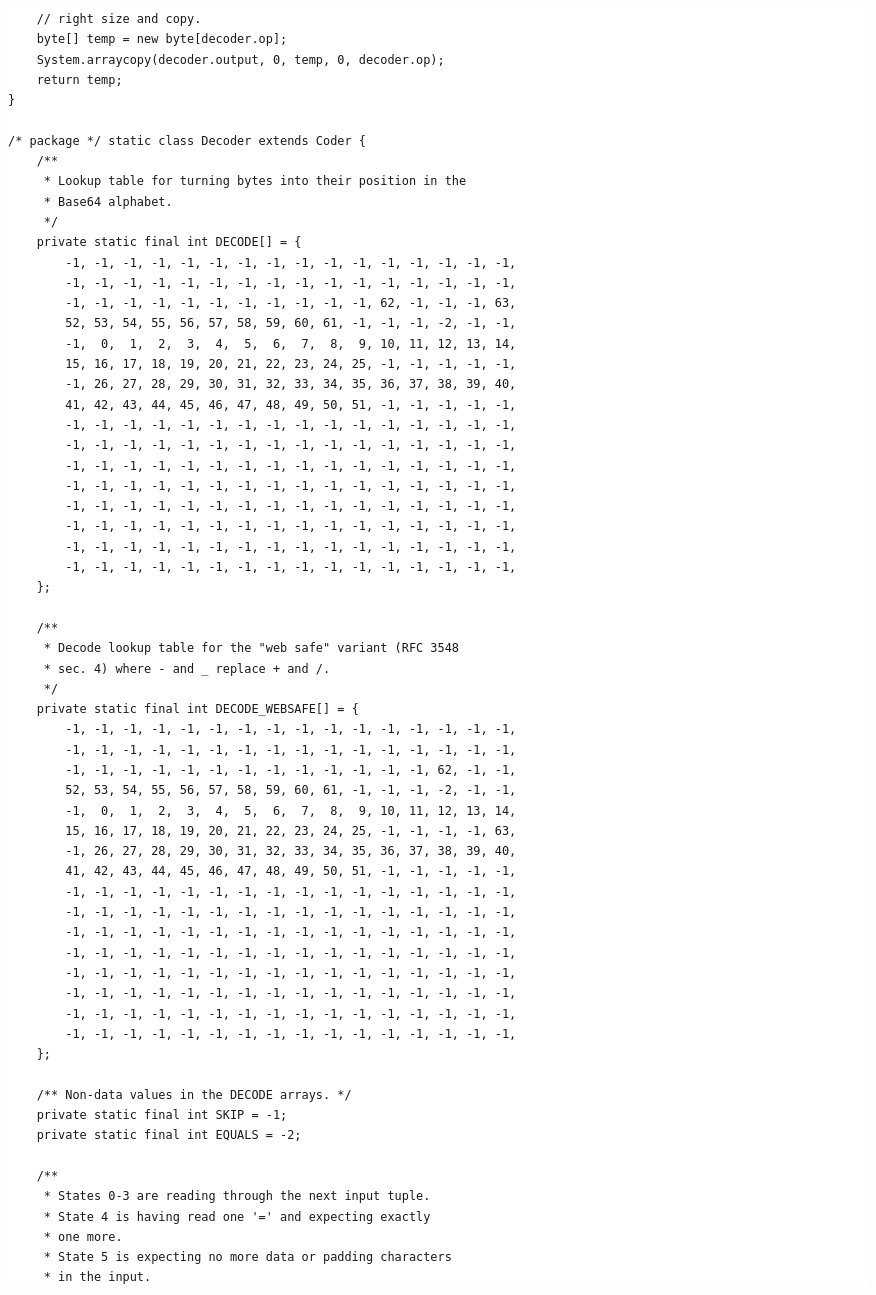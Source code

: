 ```
    // right size and copy.
    byte[] temp = new byte[decoder.op];
    System.arraycopy(decoder.output, 0, temp, 0, decoder.op);
    return temp;
}

/* package */ static class Decoder extends Coder {
    /**
     * Lookup table for turning bytes into their position in the
     * Base64 alphabet.
     */
    private static final int DECODE[] = {
        -1, -1, -1, -1, -1, -1, -1, -1, -1, -1, -1, -1, -1, -1, -1, -1,
        -1, -1, -1, -1, -1, -1, -1, -1, -1, -1, -1, -1, -1, -1, -1, -1,
        -1, -1, -1, -1, -1, -1, -1, -1, -1, -1, -1, 62, -1, -1, -1, 63,
        52, 53, 54, 55, 56, 57, 58, 59, 60, 61, -1, -1, -1, -2, -1, -1,
        -1,  0,  1,  2,  3,  4,  5,  6,  7,  8,  9, 10, 11, 12, 13, 14,
        15, 16, 17, 18, 19, 20, 21, 22, 23, 24, 25, -1, -1, -1, -1, -1,
        -1, 26, 27, 28, 29, 30, 31, 32, 33, 34, 35, 36, 37, 38, 39, 40,
        41, 42, 43, 44, 45, 46, 47, 48, 49, 50, 51, -1, -1, -1, -1, -1,
        -1, -1, -1, -1, -1, -1, -1, -1, -1, -1, -1, -1, -1, -1, -1, -1,
        -1, -1, -1, -1, -1, -1, -1, -1, -1, -1, -1, -1, -1, -1, -1, -1,
        -1, -1, -1, -1, -1, -1, -1, -1, -1, -1, -1, -1, -1, -1, -1, -1,
        -1, -1, -1, -1, -1, -1, -1, -1, -1, -1, -1, -1, -1, -1, -1, -1,
        -1, -1, -1, -1, -1, -1, -1, -1, -1, -1, -1, -1, -1, -1, -1, -1,
        -1, -1, -1, -1, -1, -1, -1, -1, -1, -1, -1, -1, -1, -1, -1, -1,
        -1, -1, -1, -1, -1, -1, -1, -1, -1, -1, -1, -1, -1, -1, -1, -1,
        -1, -1, -1, -1, -1, -1, -1, -1, -1, -1, -1, -1, -1, -1, -1, -1,
    };

    /**
     * Decode lookup table for the "web safe" variant (RFC 3548
     * sec. 4) where - and _ replace + and /.
     */
    private static final int DECODE_WEBSAFE[] = {
        -1, -1, -1, -1, -1, -1, -1, -1, -1, -1, -1, -1, -1, -1, -1, -1,
        -1, -1, -1, -1, -1, -1, -1, -1, -1, -1, -1, -1, -1, -1, -1, -1,
        -1, -1, -1, -1, -1, -1, -1, -1, -1, -1, -1, -1, -1, 62, -1, -1,
        52, 53, 54, 55, 56, 57, 58, 59, 60, 61, -1, -1, -1, -2, -1, -1,
        -1,  0,  1,  2,  3,  4,  5,  6,  7,  8,  9, 10, 11, 12, 13, 14,
        15, 16, 17, 18, 19, 20, 21, 22, 23, 24, 25, -1, -1, -1, -1, 63,
        -1, 26, 27, 28, 29, 30, 31, 32, 33, 34, 35, 36, 37, 38, 39, 40,
        41, 42, 43, 44, 45, 46, 47, 48, 49, 50, 51, -1, -1, -1, -1, -1,
        -1, -1, -1, -1, -1, -1, -1, -1, -1, -1, -1, -1, -1, -1, -1, -1,
        -1, -1, -1, -1, -1, -1, -1, -1, -1, -1, -1, -1, -1, -1, -1, -1,
        -1, -1, -1, -1, -1, -1, -1, -1, -1, -1, -1, -1, -1, -1, -1, -1,
        -1, -1, -1, -1, -1, -1, -1, -1, -1, -1, -1, -1, -1, -1, -1, -1,
        -1, -1, -1, -1, -1, -1, -1, -1, -1, -1, -1, -1, -1, -1, -1, -1,
        -1, -1, -1, -1, -1, -1, -1, -1, -1, -1, -1, -1, -1, -1, -1, -1,
        -1, -1, -1, -1, -1, -1, -1, -1, -1, -1, -1, -1, -1, -1, -1, -1,
        -1, -1, -1, -1, -1, -1, -1, -1, -1, -1, -1, -1, -1, -1, -1, -1,
    };

    /** Non-data values in the DECODE arrays. */
    private static final int SKIP = -1;
    private static final int EQUALS = -2;

    /**
     * States 0-3 are reading through the next input tuple.
     * State 4 is having read one '=' and expecting exactly
     * one more.
     * State 5 is expecting no more data or padding characters
     * in the input.
```